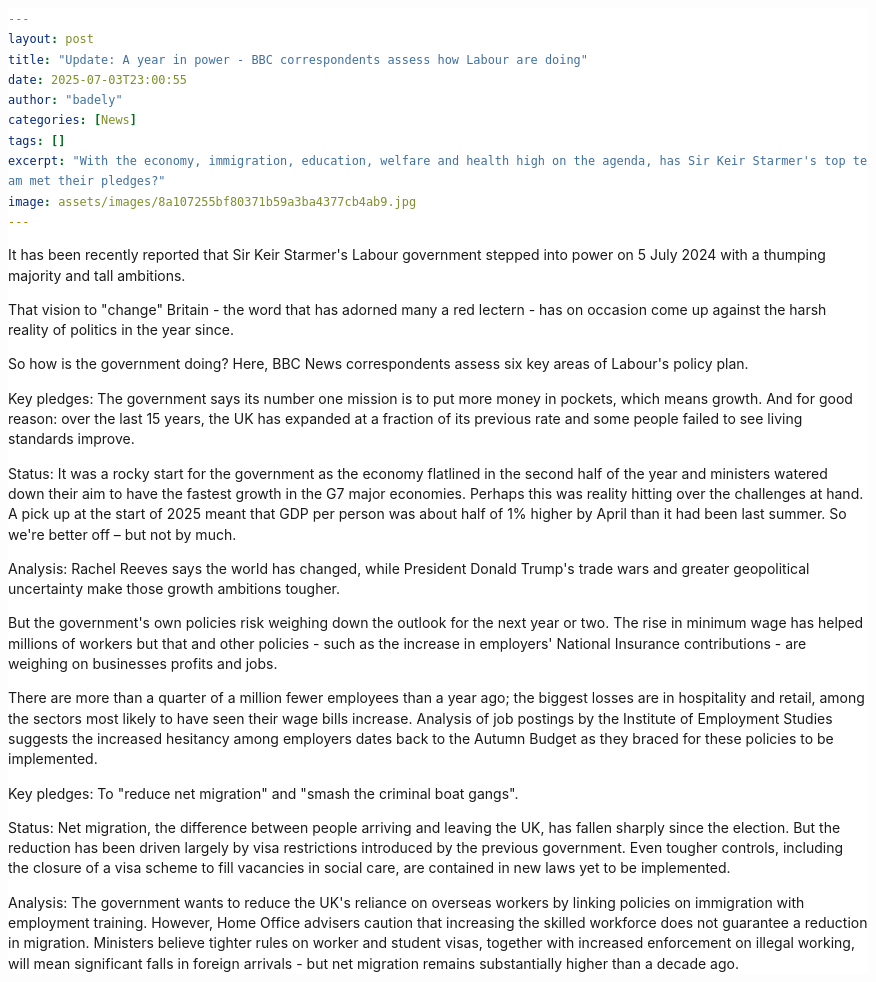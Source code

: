 ```yaml
---
layout: post
title: "Update: A year in power - BBC correspondents assess how Labour are doing"
date: 2025-07-03T23:00:55
author: "badely"
categories: [News]
tags: []
excerpt: "With the economy, immigration, education, welfare and health high on the agenda, has Sir Keir Starmer's top team met their pledges?"
image: assets/images/8a107255bf80371b59a3ba4377cb4ab9.jpg
---
```


It has been recently reported that Sir Keir Starmer's Labour government stepped into power on 5 July 2024 with a thumping majority and tall ambitions.

That vision to "change" Britain - the word that has adorned many a red lectern - has on occasion come up against the harsh reality of politics in the year since.

So how is the government doing? Here, BBC News correspondents assess six key areas of Labour's policy plan.

Key pledges: The government says its number one mission is to put more money in pockets, which means growth. And for good reason: over the last 15 years, the UK has expanded at a fraction of its previous rate and some people failed to see living standards improve.

Status: It was a rocky start for the government as the economy flatlined in the second half of the year and ministers watered down their aim to have the fastest growth in the G7 major economies. Perhaps this was reality hitting over the challenges at hand. A pick up at the start of 2025 meant that GDP per person was about half of 1% higher by April than it had been last summer. So we're better off – but not by much.

Analysis: Rachel Reeves says the world has changed, while President Donald Trump's trade wars and greater geopolitical uncertainty make those growth ambitions tougher. 

But the government's own policies risk weighing down the outlook for the next year or two. The rise in minimum wage has helped millions of workers but that and other policies - such as the increase in employers' National Insurance contributions - are weighing on businesses profits and jobs.  

There are more than a quarter of a million fewer employees than a year ago; the biggest losses are in hospitality and retail, among the sectors most likely to have seen their wage bills increase. Analysis of job postings by the Institute of Employment Studies suggests the increased hesitancy among employers dates back to the Autumn Budget as they braced for these policies to be implemented.

Key pledges: To "reduce net migration" and "smash the criminal boat gangs".

Status: Net migration, the difference between people arriving and leaving the UK, has fallen sharply since the election. But the reduction has been driven largely by visa restrictions introduced by the previous government. Even tougher controls, including the closure of a visa scheme to fill vacancies in social care, are contained in new laws yet to be implemented.

Analysis: The government wants to reduce the UK's reliance on overseas workers by linking policies on immigration with employment training. However, Home Office advisers caution that increasing the skilled workforce does not guarantee a reduction in migration. Ministers believe tighter rules on worker and student visas, together with increased enforcement on illegal working, will mean significant falls in foreign arrivals - but net migration remains substantially higher than a decade ago.
